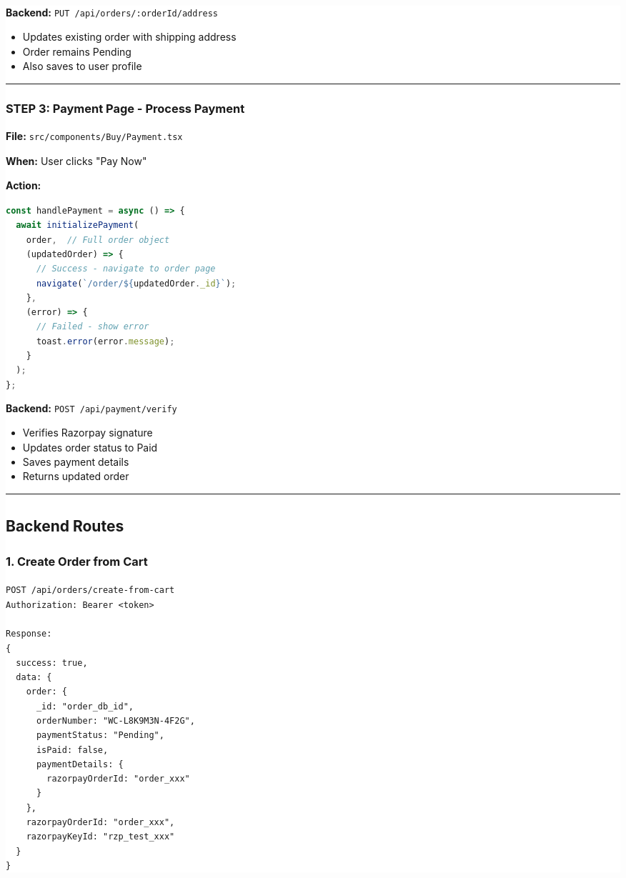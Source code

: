 **Backend:** `PUT /api/orders/:orderId/address`
- Updates existing order with shipping address
- Order remains Pending
- Also saves to user profile

---

### STEP 3: Payment Page - Process Payment
**File:** `src/components/Buy/Payment.tsx`

**When:** User clicks "Pay Now"

**Action:**
```typescript
const handlePayment = async () => {
  await initializePayment(
    order,  // Full order object
    (updatedOrder) => {
      // Success - navigate to order page
      navigate(`/order/${updatedOrder._id}`);
    },
    (error) => {
      // Failed - show error
      toast.error(error.message);
    }
  );
};
```

**Backend:** `POST /api/payment/verify`
- Verifies Razorpay signature
- Updates order status to Paid
- Saves payment details
- Returns updated order

---

## Backend Routes

### 1. Create Order from Cart
```
POST /api/orders/create-from-cart
Authorization: Bearer <token>

Response:
{
  success: true,
  data: {
    order: {
      _id: "order_db_id",
      orderNumber: "WC-L8K9M3N-4F2G",
      paymentStatus: "Pending",
      isPaid: false,
      paymentDetails: {
        razorpayOrderId: "order_xxx"
      }
    },
    razorpayOrderId: "order_xxx",
    razorpayKeyId: "rzp_test_xxx"
  }
}
```
